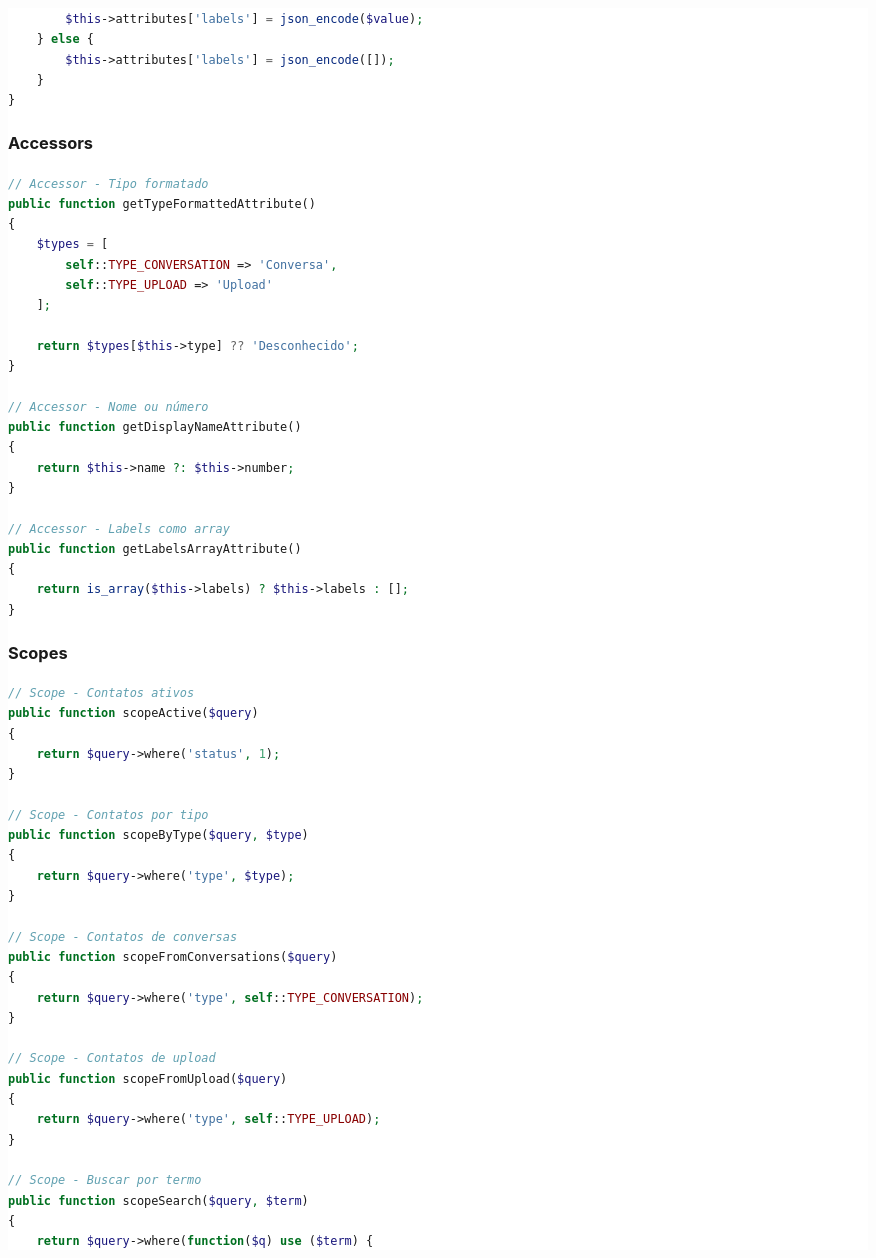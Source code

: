 ```php
        $this->attributes['labels'] = json_encode($value);
    } else {
        $this->attributes['labels'] = json_encode([]);
    }
}
```

### Accessors
```php
// Accessor - Tipo formatado
public function getTypeFormattedAttribute()
{
    $types = [
        self::TYPE_CONVERSATION => 'Conversa',
        self::TYPE_UPLOAD => 'Upload'
    ];
    
    return $types[$this->type] ?? 'Desconhecido';
}

// Accessor - Nome ou número
public function getDisplayNameAttribute()
{
    return $this->name ?: $this->number;
}

// Accessor - Labels como array
public function getLabelsArrayAttribute()
{
    return is_array($this->labels) ? $this->labels : [];
}
```

### Scopes
```php
// Scope - Contatos ativos
public function scopeActive($query)
{
    return $query->where('status', 1);
}

// Scope - Contatos por tipo
public function scopeByType($query, $type)
{
    return $query->where('type', $type);
}

// Scope - Contatos de conversas
public function scopeFromConversations($query)
{
    return $query->where('type', self::TYPE_CONVERSATION);
}

// Scope - Contatos de upload
public function scopeFromUpload($query)
{
    return $query->where('type', self::TYPE_UPLOAD);
}

// Scope - Buscar por termo
public function scopeSearch($query, $term)
{
    return $query->where(function($q) use ($term) {
```